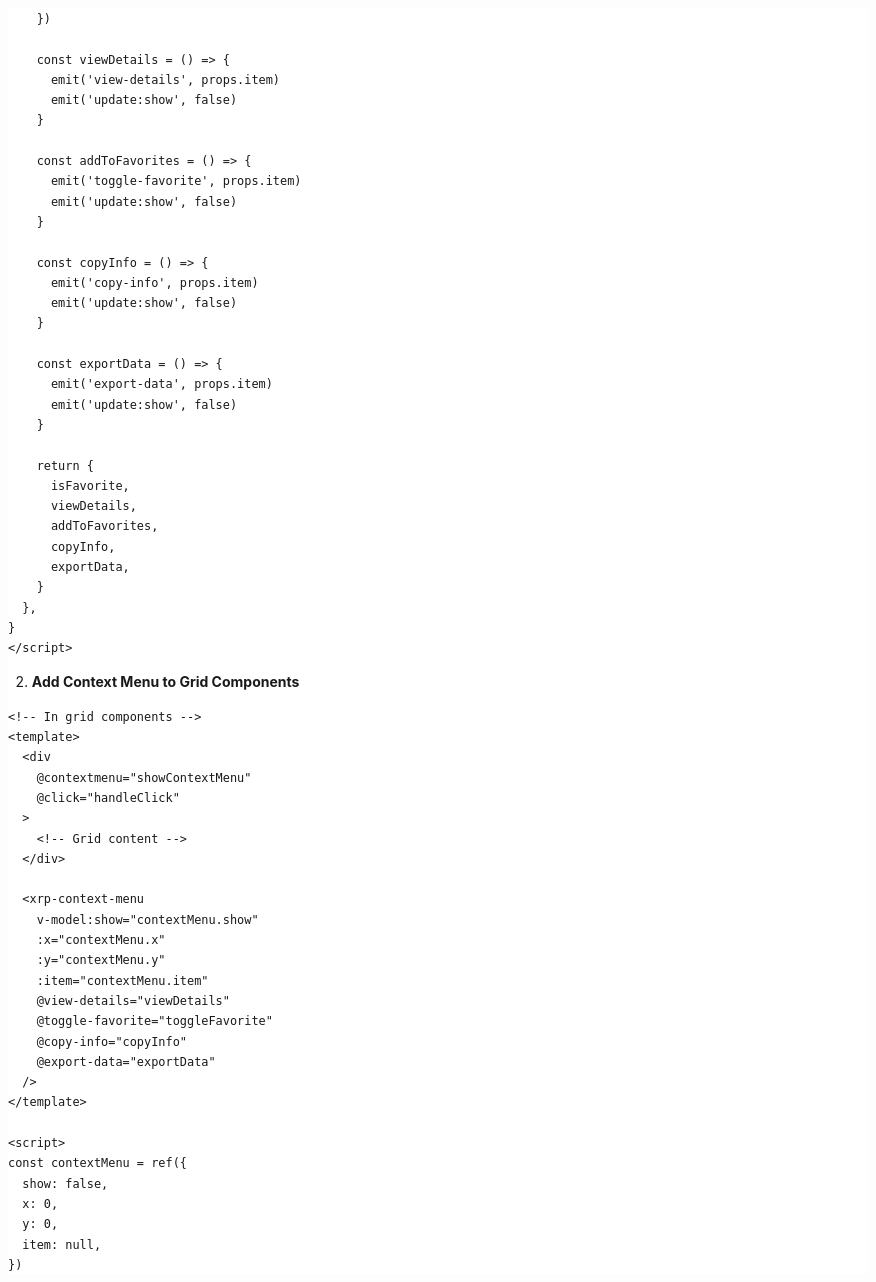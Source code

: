 ```vue
    })
    
    const viewDetails = () => {
      emit('view-details', props.item)
      emit('update:show', false)
    }
    
    const addToFavorites = () => {
      emit('toggle-favorite', props.item)
      emit('update:show', false)
    }
    
    const copyInfo = () => {
      emit('copy-info', props.item)
      emit('update:show', false)
    }
    
    const exportData = () => {
      emit('export-data', props.item)
      emit('update:show', false)
    }
    
    return {
      isFavorite,
      viewDetails,
      addToFavorites,
      copyInfo,
      exportData,
    }
  },
}
</script>
```

2. **Add Context Menu to Grid Components**
```vue
<!-- In grid components -->
<template>
  <div
    @contextmenu="showContextMenu"
    @click="handleClick"
  >
    <!-- Grid content -->
  </div>
  
  <xrp-context-menu
    v-model:show="contextMenu.show"
    :x="contextMenu.x"
    :y="contextMenu.y"
    :item="contextMenu.item"
    @view-details="viewDetails"
    @toggle-favorite="toggleFavorite"
    @copy-info="copyInfo"
    @export-data="exportData"
  />
</template>

<script>
const contextMenu = ref({
  show: false,
  x: 0,
  y: 0,
  item: null,
})
```